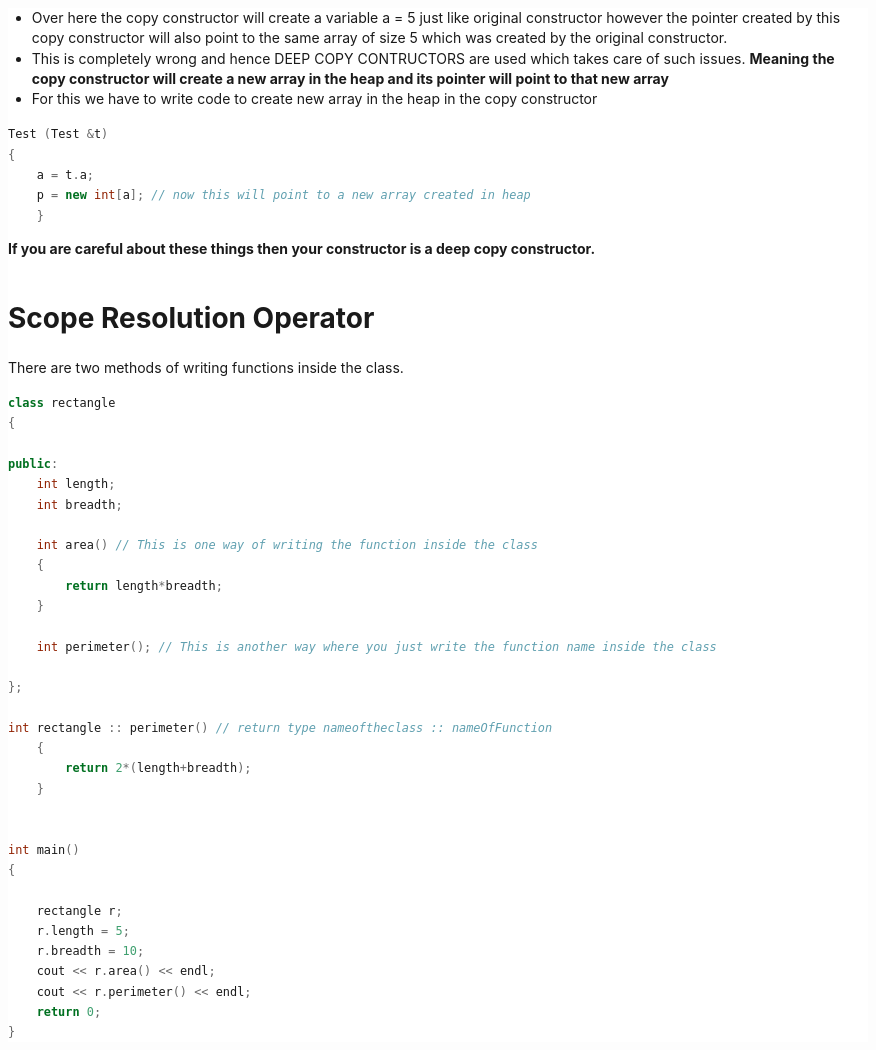 - Over here the copy constructor will create a variable a = 5 just like original constructor however the pointer created by this copy constructor will also point to the same array of size 5 which was created by the original constructor.
- This is completely wrong and hence DEEP COPY CONTRUCTORS are used which takes care of such issues. **Meaning the copy constructor will create a new array in the heap and its pointer will point to that new array**
- For this we have to write code to create new array in the heap in the copy constructor 

```c++
Test (Test &t)
{
	a = t.a;
	p = new int[a]; // now this will point to a new array created in heap
	}
```

**If you are careful about these things then your constructor is a deep copy constructor.**

# Scope Resolution Operator

There are two methods of writing functions inside the class. 

```c++
class rectangle
{

public:    
    int length;
    int breadth;

    int area() // This is one way of writing the function inside the class
    {
        return length*breadth;
    }

    int perimeter(); // This is another way where you just write the function name inside the class

};

int rectangle :: perimeter() // return type nameoftheclass :: nameOfFunction
    {
        return 2*(length+breadth);
    }


int main()
{

    rectangle r;
    r.length = 5;
    r.breadth = 10;
    cout << r.area() << endl;
    cout << r.perimeter() << endl;
    return 0;
}
```
